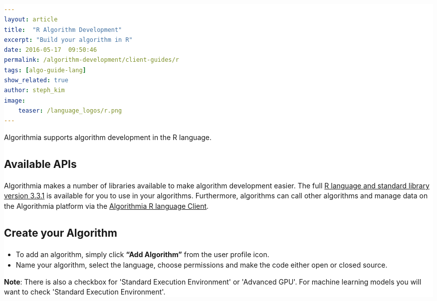 ```yaml
---
layout: article
title:  "R Algorithm Development"
excerpt: "Build your algorithm in R"
date: 2016-05-17  09:50:46
permalink: /algorithm-development/client-guides/r
tags: [algo-guide-lang]
show_related: true
author: steph_kim
image:
    teaser: /language_logos/r.png
---
```


Algorithmia supports algorithm development in the R language.


## Available APIs

Algorithmia makes a number of libraries available to make algorithm development easier.
The full <a href="https://www.r-project.org/about.html">R language and standard library version 3.3.1</a>
is available for you to use in your algorithms. Furthermore, algorithms can call other algorithms and manage data on the Algorithmia platform
via the <a href="http://developers.algorithmia.com/application-development/client-guides/r/">Algorithmia R language Client</a>.

## Create your Algorithm

- To add an algorithm, simply click **“Add Algorithm”** from the user profile icon.
- Name your algorithm, select the language, choose permissions and make the code either open or closed source.

**Note**: There is also a checkbox for 'Standard Execution Environment' or 'Advanced GPU'. For machine learning models you will want to check 'Standard Execution Environment'.

